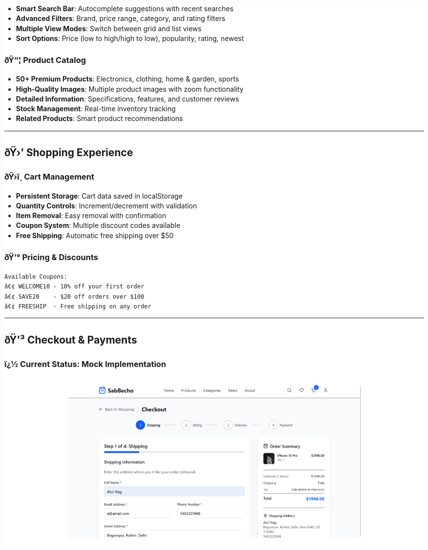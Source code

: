 - **Smart Search Bar**: Autocomplete suggestions with recent searches
- **Advanced Filters**: Brand, price range, category, and rating filters
- **Multiple View Modes**: Switch between grid and list views
- **Sort Options**: Price (low to high/high to low), popularity, rating, newest

### ðŸ“¦ **Product Catalog**
- **50+ Premium Products**: Electronics, clothing, home & garden, sports
- **High-Quality Images**: Multiple product images with zoom functionality
- **Detailed Information**: Specifications, features, and customer reviews
- **Stock Management**: Real-time inventory tracking
- **Related Products**: Smart product recommendations

---

## ðŸ›’ Shopping Experience

### ðŸ›ï¸ **Cart Management**
- **Persistent Storage**: Cart data saved in localStorage
- **Quantity Controls**: Increment/decrement with validation
- **Item Removal**: Easy removal with confirmation
- **Coupon System**: Multiple discount codes available
- **Free Shipping**: Automatic free shipping over $50

### ðŸ’° **Pricing & Discounts**
```
Available Coupons:
â€¢ WELCOME10 - 10% off your first order
â€¢ SAVE20    - $20 off orders over $100  
â€¢ FREESHIP  - Free shipping on any order
```

---

## ðŸ’³ Checkout & Payments

### ï¿½ **Current Status: Mock Implementation**

<div align="center">
  <img src="public/checkout.png" alt="Checkout Process" width="600" style="border-radius: 8px; margin: 10px;" />